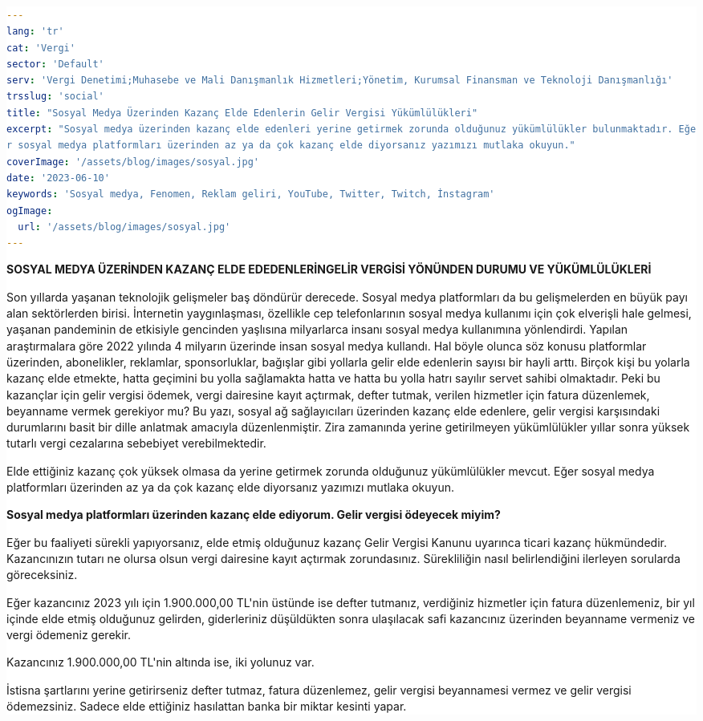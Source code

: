 ```yaml
---
lang: 'tr'
cat: 'Vergi'
sector: 'Default'
serv: 'Vergi Denetimi;Muhasebe ve Mali Danışmanlık Hizmetleri;Yönetim, Kurumsal Finansman ve Teknoloji Danışmanlığı'
trsslug: 'social'
title: "Sosyal Medya Üzerinden Kazanç Elde Edenlerin Gelir Vergisi Yükümlülükleri"
excerpt: "Sosyal medya üzerinden kazanç elde edenleri yerine getirmek zorunda olduğunuz yükümlülükler bulunmaktadır. Eğer sosyal medya platformları üzerinden az ya da çok kazanç elde diyorsanız yazımızı mutlaka okuyun."
coverImage: '/assets/blog/images/sosyal.jpg'
date: '2023-06-10'
keywords: 'Sosyal medya, Fenomen, Reklam geliri, YouTube, Twitter, Twitch, İnstagram'
ogImage:
  url: '/assets/blog/images/sosyal.jpg'
---
```


**SOSYAL MEDYA ÜZERİNDEN KAZANÇ ELDE EDEDENLERİNGELİR VERGİSİ YÖNÜNDEN DURUMU VE YÜKÜMLÜLÜKLERİ**

Son yıllarda yaşanan teknolojik gelişmeler baş döndürür derecede. Sosyal medya platformları da bu gelişmelerden en büyük payı alan sektörlerden birisi. İnternetin yaygınlaşması, özellikle cep telefonlarının sosyal medya kullanımı için çok elverişli hale gelmesi, yaşanan pandeminin de etkisiyle gencinden yaşlısına milyarlarca insanı sosyal medya kullanımına yönlendirdi. Yapılan araştırmalara göre 2022 yılında 4 milyarın üzerinde insan sosyal medya kullandı. Hal böyle olunca söz konusu platformlar üzerinden, abonelikler, reklamlar, sponsorluklar, bağışlar gibi yollarla gelir elde edenlerin sayısı bir hayli arttı. Birçok kişi bu yolarla kazanç elde etmekte, hatta geçimini bu yolla sağlamakta hatta ve hatta bu yolla hatrı sayılır servet sahibi olmaktadır. Peki bu kazançlar için gelir vergisi ödemek, vergi dairesine kayıt açtırmak, defter tutmak, verilen hizmetler için fatura düzenlemek, beyanname vermek gerekiyor mu? Bu yazı, sosyal ağ sağlayıcıları üzerinden kazanç elde edenlere, gelir vergisi karşısındaki durumlarını basit bir dille anlatmak amacıyla düzenlenmiştir. Zira zamanında yerine getirilmeyen yükümlülükler yıllar sonra yüksek tutarlı vergi cezalarına sebebiyet verebilmektedir.

Elde ettiğiniz kazanç çok yüksek olmasa da yerine getirmek zorunda olduğunuz yükümlülükler mevcut. Eğer sosyal medya platformları üzerinden az ya da çok kazanç elde diyorsanız yazımızı mutlaka okuyun.

**Sosyal medya platformları üzerinden kazanç elde ediyorum. Gelir vergisi ödeyecek miyim?**

Eğer bu faaliyeti sürekli yapıyorsanız, elde etmiş olduğunuz kazanç Gelir Vergisi Kanunu uyarınca ticari kazanç hükmündedir. Kazancınızın tutarı ne olursa olsun vergi dairesine kayıt açtırmak zorundasınız. Sürekliliğin nasıl belirlendiğini ilerleyen sorularda göreceksiniz.

Eğer kazancınız 2023 yılı için 1.900.000,00 TL'nin üstünde ise defter tutmanız, verdiğiniz hizmetler için fatura düzenlemeniz, bir yıl içinde elde etmiş olduğunuz gelirden, giderleriniz düşüldükten sonra ulaşılacak safi kazancınız üzerinden beyanname vermeniz ve vergi ödemeniz gerekir.

Kazancınız 1.900.000,00 TL'nin altında ise, iki yolunuz var.

İstisna şartlarını yerine getirirseniz defter tutmaz, fatura düzenlemez, gelir vergisi beyannamesi vermez ve gelir vergisi ödemezsiniz. Sadece elde ettiğiniz hasılattan banka bir miktar kesinti yapar.
